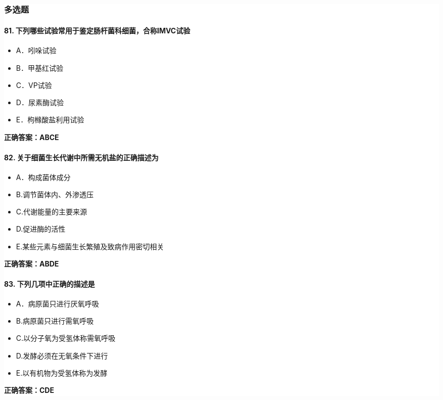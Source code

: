 









### 多选题

#### 81. 下列哪些试验常用于鉴定肠杆菌科细菌，合称IMVC试验

* A．吲哚试验

* B．甲基红试验

* C．VP试验

* D．尿素酶试验

* E．枸橼酸盐利用试验

**正确答案：ABCE**







#### 82. 关于细菌生长代谢中所需无机盐的正确描述为

* A．构成菌体成分

* B.调节菌体内、外渗透压

* C.代谢能量的主要来源

* D.促进酶的活性

* E.某些元素与细菌生长繁殖及致病作用密切相关

**正确答案：ABDE**







#### 83. 下列几项中正确的描述是

* A．病原菌只进行厌氧呼吸

* B.病原菌只进行需氧呼吸

* C.以分子氧为受氢体称需氧呼吸

* D.发酵必须在无氧条件下进行

* E.以有机物为受氢体称为发酵

**正确答案：CDE**





